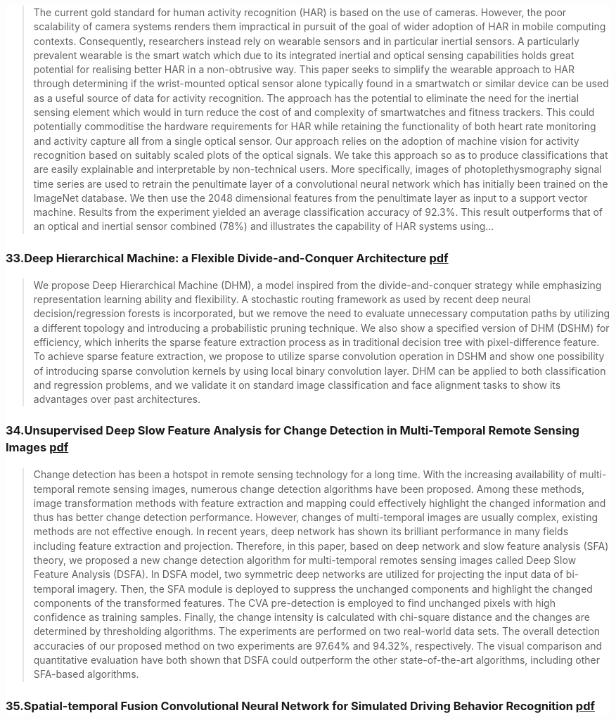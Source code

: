 >  The current gold standard for human activity recognition (HAR) is based on the use of cameras. However, the poor scalability of camera systems renders them impractical in pursuit of the goal of wider adoption of HAR in mobile computing contexts. Consequently, researchers instead rely on wearable sensors and in particular inertial sensors. A particularly prevalent wearable is the smart watch which due to its integrated inertial and optical sensing capabilities holds great potential for realising better HAR in a non-obtrusive way. This paper seeks to simplify the wearable approach to HAR through determining if the wrist-mounted optical sensor alone typically found in a smartwatch or similar device can be used as a useful source of data for activity recognition. The approach has the potential to eliminate the need for the inertial sensing element which would in turn reduce the cost of and complexity of smartwatches and fitness trackers. This could potentially commoditise the hardware requirements for HAR while retaining the functionality of both heart rate monitoring and activity capture all from a single optical sensor. Our approach relies on the adoption of machine vision for activity recognition based on suitably scaled plots of the optical signals. We take this approach so as to produce classifications that are easily explainable and interpretable by non-technical users. More specifically, images of photoplethysmography signal time series are used to retrain the penultimate layer of a convolutional neural network which has initially been trained on the ImageNet database. We then use the 2048 dimensional features from the penultimate layer as input to a support vector machine. Results from the experiment yielded an average classification accuracy of 92.3%. This result outperforms that of an optical and inertial sensor combined (78%) and illustrates the capability of HAR systems using... 
### 33.Deep Hierarchical Machine: a Flexible Divide-and-Conquer Architecture  [ pdf ](https://arxiv.org/pdf/1812.00647.pdf)
>  We propose Deep Hierarchical Machine (DHM), a model inspired from the divide-and-conquer strategy while emphasizing representation learning ability and flexibility. A stochastic routing framework as used by recent deep neural decision/regression forests is incorporated, but we remove the need to evaluate unnecessary computation paths by utilizing a different topology and introducing a probabilistic pruning technique. We also show a specified version of DHM (DSHM) for efficiency, which inherits the sparse feature extraction process as in traditional decision tree with pixel-difference feature. To achieve sparse feature extraction, we propose to utilize sparse convolution operation in DSHM and show one possibility of introducing sparse convolution kernels by using local binary convolution layer. DHM can be applied to both classification and regression problems, and we validate it on standard image classification and face alignment tasks to show its advantages over past architectures. 
### 34.Unsupervised Deep Slow Feature Analysis for Change Detection in Multi-Temporal Remote Sensing Images  [ pdf ](https://arxiv.org/pdf/1812.00645.pdf)
>  Change detection has been a hotspot in remote sensing technology for a long time. With the increasing availability of multi-temporal remote sensing images, numerous change detection algorithms have been proposed. Among these methods, image transformation methods with feature extraction and mapping could effectively highlight the changed information and thus has better change detection performance. However, changes of multi-temporal images are usually complex, existing methods are not effective enough. In recent years, deep network has shown its brilliant performance in many fields including feature extraction and projection. Therefore, in this paper, based on deep network and slow feature analysis (SFA) theory, we proposed a new change detection algorithm for multi-temporal remotes sensing images called Deep Slow Feature Analysis (DSFA). In DSFA model, two symmetric deep networks are utilized for projecting the input data of bi-temporal imagery. Then, the SFA module is deployed to suppress the unchanged components and highlight the changed components of the transformed features. The CVA pre-detection is employed to find unchanged pixels with high confidence as training samples. Finally, the change intensity is calculated with chi-square distance and the changes are determined by thresholding algorithms. The experiments are performed on two real-world data sets. The overall detection accuracies of our proposed method on two experiments are 97.64% and 94.32%, respectively. The visual comparison and quantitative evaluation have both shown that DSFA could outperform the other state-of-the-art algorithms, including other SFA-based algorithms. 
### 35.Spatial-temporal Fusion Convolutional Neural Network for Simulated Driving Behavior Recognition  [ pdf ](https://arxiv.org/pdf/1812.00615.pdf)